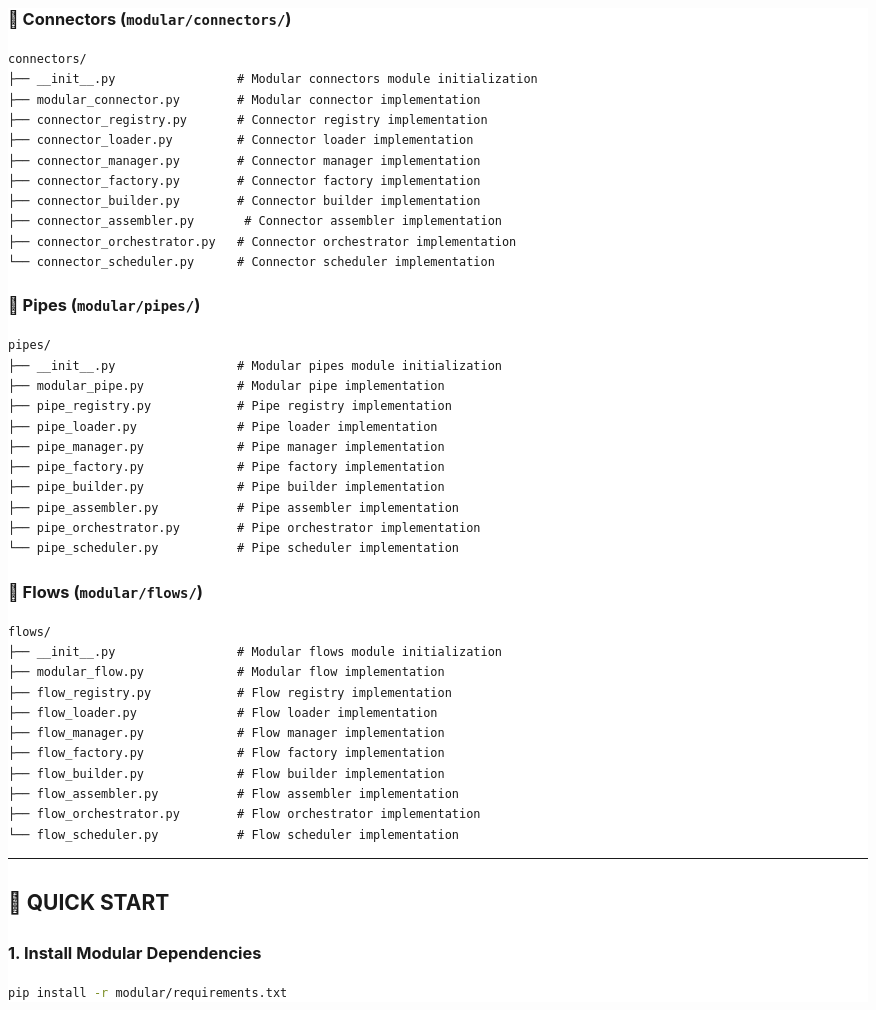 ### **📁 Connectors (`modular/connectors/`)**
```
connectors/
├── __init__.py                 # Modular connectors module initialization
├── modular_connector.py        # Modular connector implementation
├── connector_registry.py       # Connector registry implementation
├── connector_loader.py         # Connector loader implementation
├── connector_manager.py        # Connector manager implementation
├── connector_factory.py        # Connector factory implementation
├── connector_builder.py        # Connector builder implementation
├── connector_assembler.py       # Connector assembler implementation
├── connector_orchestrator.py   # Connector orchestrator implementation
└── connector_scheduler.py      # Connector scheduler implementation
```

### **📁 Pipes (`modular/pipes/`)**
```
pipes/
├── __init__.py                 # Modular pipes module initialization
├── modular_pipe.py             # Modular pipe implementation
├── pipe_registry.py            # Pipe registry implementation
├── pipe_loader.py              # Pipe loader implementation
├── pipe_manager.py             # Pipe manager implementation
├── pipe_factory.py             # Pipe factory implementation
├── pipe_builder.py             # Pipe builder implementation
├── pipe_assembler.py           # Pipe assembler implementation
├── pipe_orchestrator.py        # Pipe orchestrator implementation
└── pipe_scheduler.py           # Pipe scheduler implementation
```

### **📁 Flows (`modular/flows/`)**
```
flows/
├── __init__.py                 # Modular flows module initialization
├── modular_flow.py             # Modular flow implementation
├── flow_registry.py            # Flow registry implementation
├── flow_loader.py              # Flow loader implementation
├── flow_manager.py             # Flow manager implementation
├── flow_factory.py             # Flow factory implementation
├── flow_builder.py             # Flow builder implementation
├── flow_assembler.py           # Flow assembler implementation
├── flow_orchestrator.py        # Flow orchestrator implementation
└── flow_scheduler.py           # Flow scheduler implementation
```

---

## 🚀 **QUICK START**

### **1. Install Modular Dependencies**
```bash
pip install -r modular/requirements.txt
```
